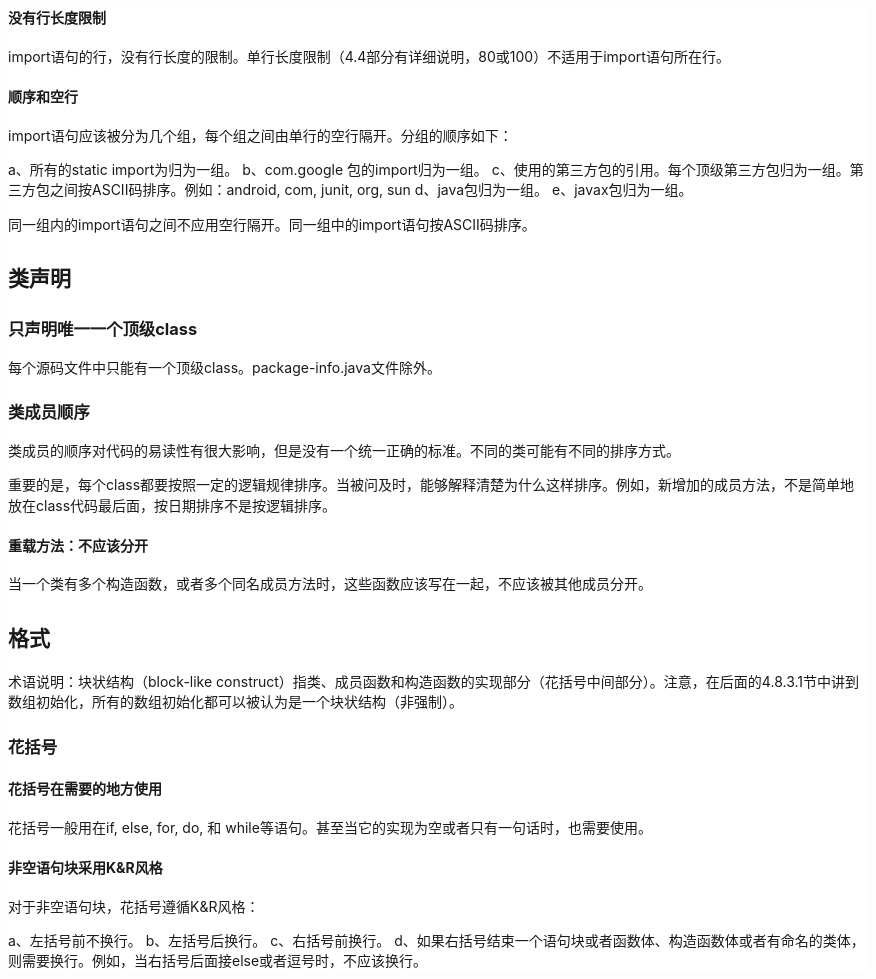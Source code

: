 #### 没有行长度限制 ####
 
import语句的行，没有行长度的限制。单行长度限制（4.4部分有详细说明，80或100）不适用于import语句所在行。
 
#### 顺序和空行 ####
 
import语句应该被分为几个组，每个组之间由单行的空行隔开。分组的顺序如下：
 
a、所有的static import为归为一组。
b、com.google 包的import归为一组。
c、使用的第三方包的引用。每个顶级第三方包归为一组。第三方包之间按ASCII码排序。例如：android, com, junit, org, sun
d、java包归为一组。
e、javax包归为一组。
 
同一组内的import语句之间不应用空行隔开。同一组中的import语句按ASCII码排序。
 
 
## 类声明 ##
 
### 只声明唯一一个顶级class ###
 
每个源码文件中只能有一个顶级class。package-info.java文件除外。
 
 
### 类成员顺序 ###
 
类成员的顺序对代码的易读性有很大影响，但是没有一个统一正确的标准。不同的类可能有不同的排序方式。
 
重要的是，每个class都要按照一定的逻辑规律排序。当被问及时，能够解释清楚为什么这样排序。例如，新增加的成员方法，不是简单地放在class代码最后面，按日期排序不是按逻辑排序。
 
#### 重载方法：不应该分开 ####
 
当一个类有多个构造函数，或者多个同名成员方法时，这些函数应该写在一起，不应该被其他成员分开。
 
 
## 格式 ##
 
术语说明：块状结构（block-like construct）指类、成员函数和构造函数的实现部分（花括号中间部分）。注意，在后面的4.8.3.1节中讲到数组初始化，所有的数组初始化都可以被认为是一个块状结构（非强制）。
 
### 花括号 ###
 
#### 花括号在需要的地方使用 ####
 
花括号一般用在if, else, for, do, 和 while等语句。甚至当它的实现为空或者只有一句话时，也需要使用。
 
 
#### 非空语句块采用K&R风格 ####
 
对于非空语句块，花括号遵循K&R风格：
 
a、左括号前不换行。
b、左括号后换行。
c、右括号前换行。
d、如果右括号结束一个语句块或者函数体、构造函数体或者有命名的类体，则需要换行。例如，当右括号后面接else或者逗号时，不应该换行。
 